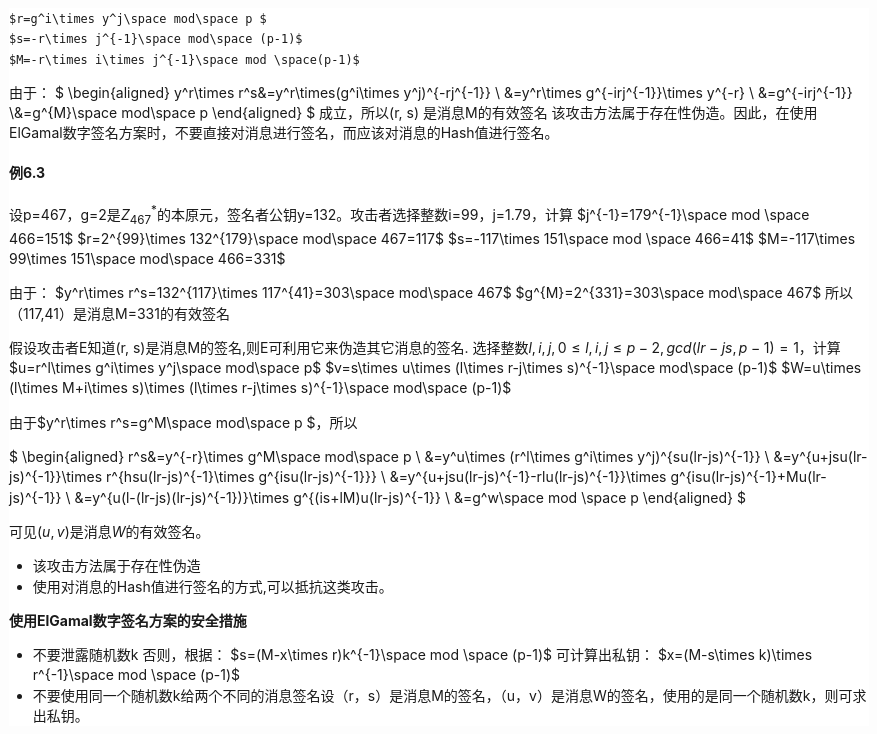     $r=g^i\times y^j\space mod\space p $
    $s=-r\times j^{-1}\space mod\space (p-1)$
    $M=-r\times i\times j^{-1}\space mod \space(p-1)$

由于：
$
\begin{aligned}
y^r\times r^s&=y^r\times(g^i\times y^j)^{-rj^{-1}} \\ &=y^r\times g^{-irj^{-1}}\times y^{-r} \\ &=g^{-irj^{-1}} \\&=g^{M}\space mod\space p
    \end{aligned}
$
    成立，所以(r, s) 是消息M的有效签名 
    该攻击方法属于存在性伪造。因此，在使用ElGamal数字签名方案时，不要直接对消息进行签名，而应该对消息的Hash值进行签名。

#### 例6.3

设p=467，g=2是$Z_{467}^*$的本原元，签名者公钥y=132。攻击者选择整数i=99，j=1.79，计算
$j^{-1}=179^{-1}\space mod \space 466=151$
$r=2^{99}\times 132^{179}\space mod\space 467=117$
$s=-117\times 151\space mod \space 466=41$
$M=-117\times 99\times 151\space mod\space 466=331$

由于：
$y^r\times r^s=132^{117}\times 117^{41}=303\space mod\space 467$
$g^{M}=2^{331}=303\space mod\space 467$
所以（117,41）是消息M=331的有效签名

假设攻击者E知道(r, s)是消息M的签名,则E可利用它来伪造其它消息的签名. 选择整数$l,i,j,0\leq l,i,j\leq p-2,gcd(lr-js,p-1)=1$，计算
$u=r^l\times g^i\times y^j\space mod\space p$
$v=s\times u\times (l\times r-j\times s)^{-1}\space mod\space (p-1)$
$W=u\times (l\times M+i\times s)\times (l\times r-j\times s)^{-1}\space mod\space (p-1)$

由于$y^r\times r^s=g^M\space mod\space p $，所以

$
\begin{aligned}
r^s&=y^{-r}\times g^M\space mod\space p \\
    &=y^u\times (r^l\times g^i\times y^j)^{su(lr-js)^{-1}} \\
    &=y^{u+jsu(lr-js)^{-1}}\times r^{hsu(lr-js)^{-1}\times g^{isu(lr-js)^{-1}}} \\
    &=y^{u+jsu(lr-js)^{-1}-rlu(lr-js)^{-1}}\times g^{isu(lr-js)^{-1}+Mu(lr-js)^{-1}} \\
    &=y^{u(l-(lr-js)(lr-js)^{-1})}\times g^{(is+lM)u(lr-js)^{-1}} \\
    &=g^w\space mod \space p
\end{aligned}
$

可见$(u, v)$是消息$W$的有效签名。   
- 该攻击方法属于存在性伪造
- 使用对消息的Hash值进行签名的方式,可以抵抗这类攻击。


**使用ElGamal数字签名方案的安全措施**

- 不要泄露随机数k
    否则，根据：
    $s=(M-x\times r)k^{-1}\space mod \space (p-1)$
    可计算出私钥：
    $x=(M-s\times k)\times r^{-1}\space mod \space (p-1)$
- 不要使用同一个随机数k给两个不同的消息签名设（r，s）是消息M的签名，（u，v）是消息W的签名，使用的是同一个随机数k，则可求出私钥。  
